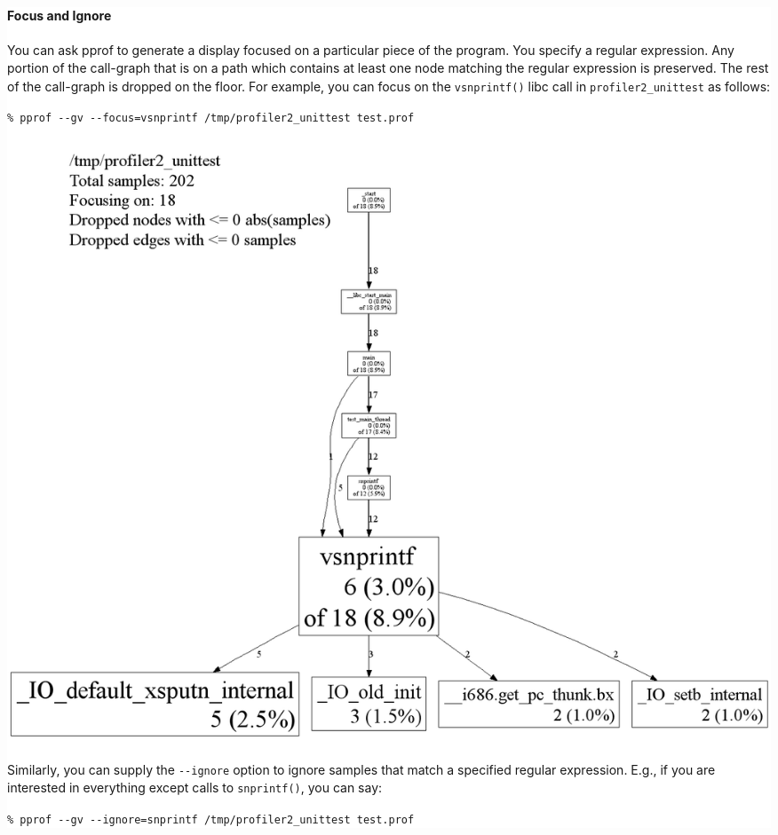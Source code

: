 <div id='section-id-161'/>

#### Focus and Ignore

You can ask pprof to generate a display focused on a particular piece of the program. You specify a regular expression. Any portion of the call-graph that is on a path which contains at least one node matching the regular expression is preserved. The rest of the call-graph is dropped on the floor. For example, you can focus on the `vsnprintf()` libc call in `profiler2_unittest` as follows:

```
% pprof --gv --focus=vsnprintf /tmp/profiler2_unittest test.prof
```

<img src="images/pprof-vsnprintf-big.gif">

Similarly, you can supply the `--ignore` option to ignore samples that match a specified regular expression. E.g., if you are interested in everything except calls to `snprintf()`, you can say:

```
% pprof --gv --ignore=snprintf /tmp/profiler2_unittest test.prof
```
